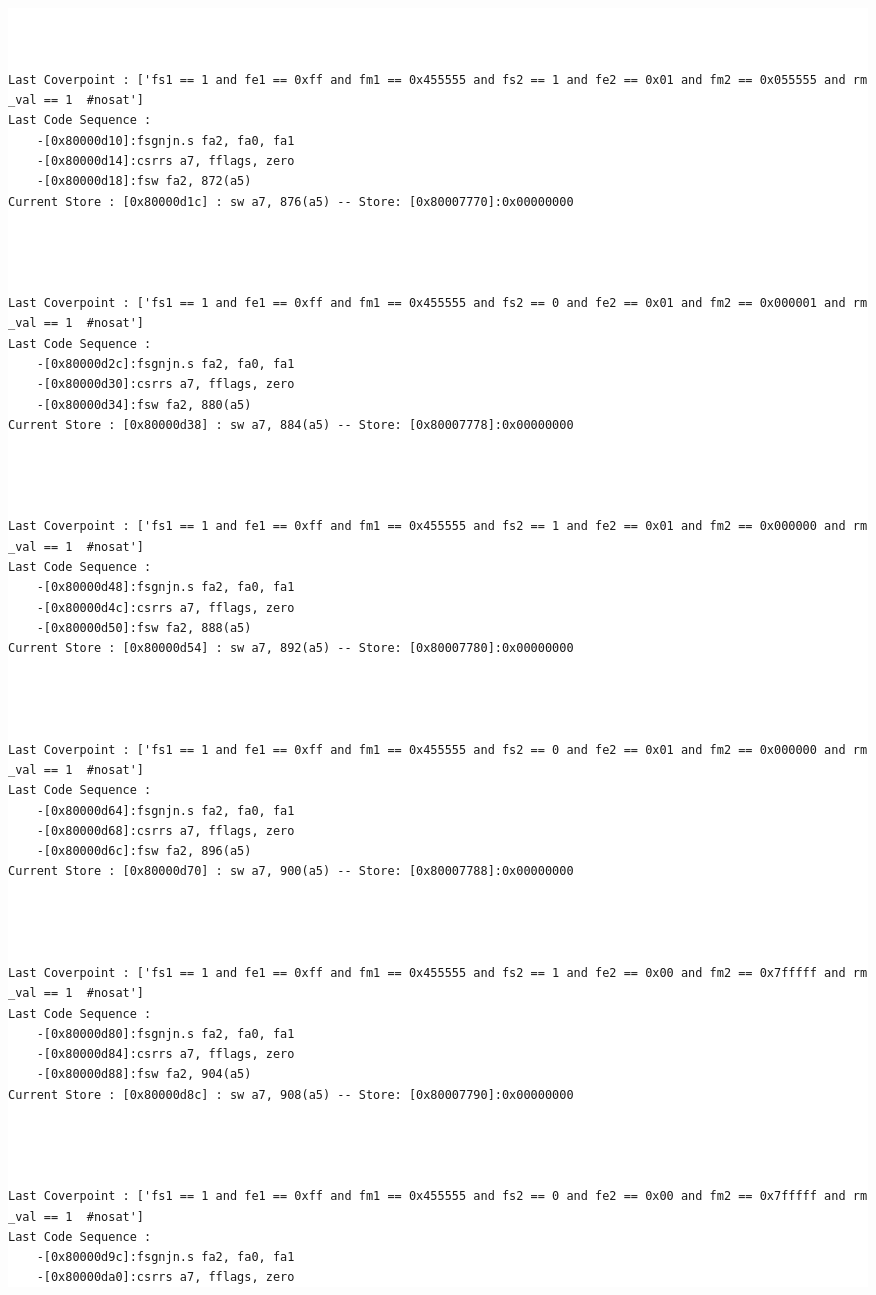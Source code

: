 ```



Last Coverpoint : ['fs1 == 1 and fe1 == 0xff and fm1 == 0x455555 and fs2 == 1 and fe2 == 0x01 and fm2 == 0x055555 and rm_val == 1  #nosat']
Last Code Sequence : 
	-[0x80000d10]:fsgnjn.s fa2, fa0, fa1
	-[0x80000d14]:csrrs a7, fflags, zero
	-[0x80000d18]:fsw fa2, 872(a5)
Current Store : [0x80000d1c] : sw a7, 876(a5) -- Store: [0x80007770]:0x00000000




Last Coverpoint : ['fs1 == 1 and fe1 == 0xff and fm1 == 0x455555 and fs2 == 0 and fe2 == 0x01 and fm2 == 0x000001 and rm_val == 1  #nosat']
Last Code Sequence : 
	-[0x80000d2c]:fsgnjn.s fa2, fa0, fa1
	-[0x80000d30]:csrrs a7, fflags, zero
	-[0x80000d34]:fsw fa2, 880(a5)
Current Store : [0x80000d38] : sw a7, 884(a5) -- Store: [0x80007778]:0x00000000




Last Coverpoint : ['fs1 == 1 and fe1 == 0xff and fm1 == 0x455555 and fs2 == 1 and fe2 == 0x01 and fm2 == 0x000000 and rm_val == 1  #nosat']
Last Code Sequence : 
	-[0x80000d48]:fsgnjn.s fa2, fa0, fa1
	-[0x80000d4c]:csrrs a7, fflags, zero
	-[0x80000d50]:fsw fa2, 888(a5)
Current Store : [0x80000d54] : sw a7, 892(a5) -- Store: [0x80007780]:0x00000000




Last Coverpoint : ['fs1 == 1 and fe1 == 0xff and fm1 == 0x455555 and fs2 == 0 and fe2 == 0x01 and fm2 == 0x000000 and rm_val == 1  #nosat']
Last Code Sequence : 
	-[0x80000d64]:fsgnjn.s fa2, fa0, fa1
	-[0x80000d68]:csrrs a7, fflags, zero
	-[0x80000d6c]:fsw fa2, 896(a5)
Current Store : [0x80000d70] : sw a7, 900(a5) -- Store: [0x80007788]:0x00000000




Last Coverpoint : ['fs1 == 1 and fe1 == 0xff and fm1 == 0x455555 and fs2 == 1 and fe2 == 0x00 and fm2 == 0x7fffff and rm_val == 1  #nosat']
Last Code Sequence : 
	-[0x80000d80]:fsgnjn.s fa2, fa0, fa1
	-[0x80000d84]:csrrs a7, fflags, zero
	-[0x80000d88]:fsw fa2, 904(a5)
Current Store : [0x80000d8c] : sw a7, 908(a5) -- Store: [0x80007790]:0x00000000




Last Coverpoint : ['fs1 == 1 and fe1 == 0xff and fm1 == 0x455555 and fs2 == 0 and fe2 == 0x00 and fm2 == 0x7fffff and rm_val == 1  #nosat']
Last Code Sequence : 
	-[0x80000d9c]:fsgnjn.s fa2, fa0, fa1
	-[0x80000da0]:csrrs a7, fflags, zero
```